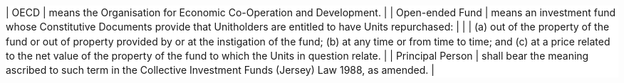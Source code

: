 | OECD                        | means the Organisation for Economic Co-Operation and  Development.                                                                                                                                                                                                                                                                                                                                                                                                                                                                                                                                                                                                                                                                                                                                      |
| Open-ended Fund             | means an investment fund whose Constitutive Documents  provide that Unitholders are entitled to have Units  repurchased:                                                                                                                                                                                                                                                                                                                                                                                                                                                                                                                                                                                                                                                                                |
|                              | (a) out of the property of the fund or out of property  provided by or at the instigation of the fund; (b) at any time or from time to time; and (c) at a price related to the net value of the property of  the fund to which the Units in question relate.                                                                                                                                                                                                                                                                                                                                                                                                                                                                                                                                                                                                                                                                                                                                                                                                                                                                                                                                                                                                                                                                                                                                                                                                                                                  |
| Principal Person             | shall bear the meaning ascribed to such term in the  Collective Investment Funds (Jersey) Law 1988, as amended.                                                                                                                                                                                                                                                                                                                                                                                                                                                                                                                                                                                                                                                                                                                                                                                                                                                                                                                                                                                                                                                                                                                                                                                                                                                                                                                                                                                               |
